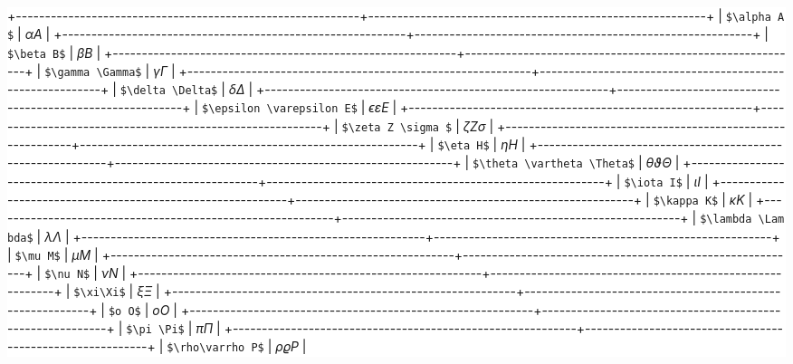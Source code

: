 +-----------------------------------------------------------+----------------------------------------------------------+
| `$\alpha A$`                                              | $\alpha A$                                               |
+-----------------------------------------------------------+----------------------------------------------------------+
| `$\beta B$`                                               | $\beta B$                                                |
+-----------------------------------------------------------+----------------------------------------------------------+
| `$\gamma \Gamma$`                                         | $\gamma \Gamma$                                          |
+-----------------------------------------------------------+----------------------------------------------------------+
| `$\delta \Delta$`                                         | $\delta \Delta$                                          |
+-----------------------------------------------------------+----------------------------------------------------------+
| `$\epsilon \varepsilon E$`                                | $\epsilon \varepsilon E$                                 |
+-----------------------------------------------------------+----------------------------------------------------------+
| `$\zeta Z \sigma $`                                       | $\zeta Z \sigma$                                         |
+-----------------------------------------------------------+----------------------------------------------------------+
| `$\eta H$`                                                | $\eta H$                                                 |
+-----------------------------------------------------------+----------------------------------------------------------+
| `$\theta \vartheta \Theta$`                               | $\theta \vartheta \Theta$                                |
+-----------------------------------------------------------+----------------------------------------------------------+
| `$\iota I$`                                               | $\iota I$                                                |
+-----------------------------------------------------------+----------------------------------------------------------+
| `$\kappa K$`                                              | $\kappa K$                                               |
+-----------------------------------------------------------+----------------------------------------------------------+
| `$\lambda \Lambda$`                                       | $\lambda \Lambda$                                        |
+-----------------------------------------------------------+----------------------------------------------------------+
| `$\mu M$`                                                 | $\mu M$                                                  |
+-----------------------------------------------------------+----------------------------------------------------------+
| `$\nu N$`                                                 | $\nu N$                                                  |
+-----------------------------------------------------------+----------------------------------------------------------+
| `$\xi\Xi$`                                                | $\xi\Xi$                                                 |
+-----------------------------------------------------------+----------------------------------------------------------+
| `$o O$`                                                   | $o O$                                                    |
+-----------------------------------------------------------+----------------------------------------------------------+
| `$\pi \Pi$`                                               | $\pi \Pi$                                                |
+-----------------------------------------------------------+----------------------------------------------------------+
| `$\rho\varrho P$`                                         | $\rho\varrho P$                                          |